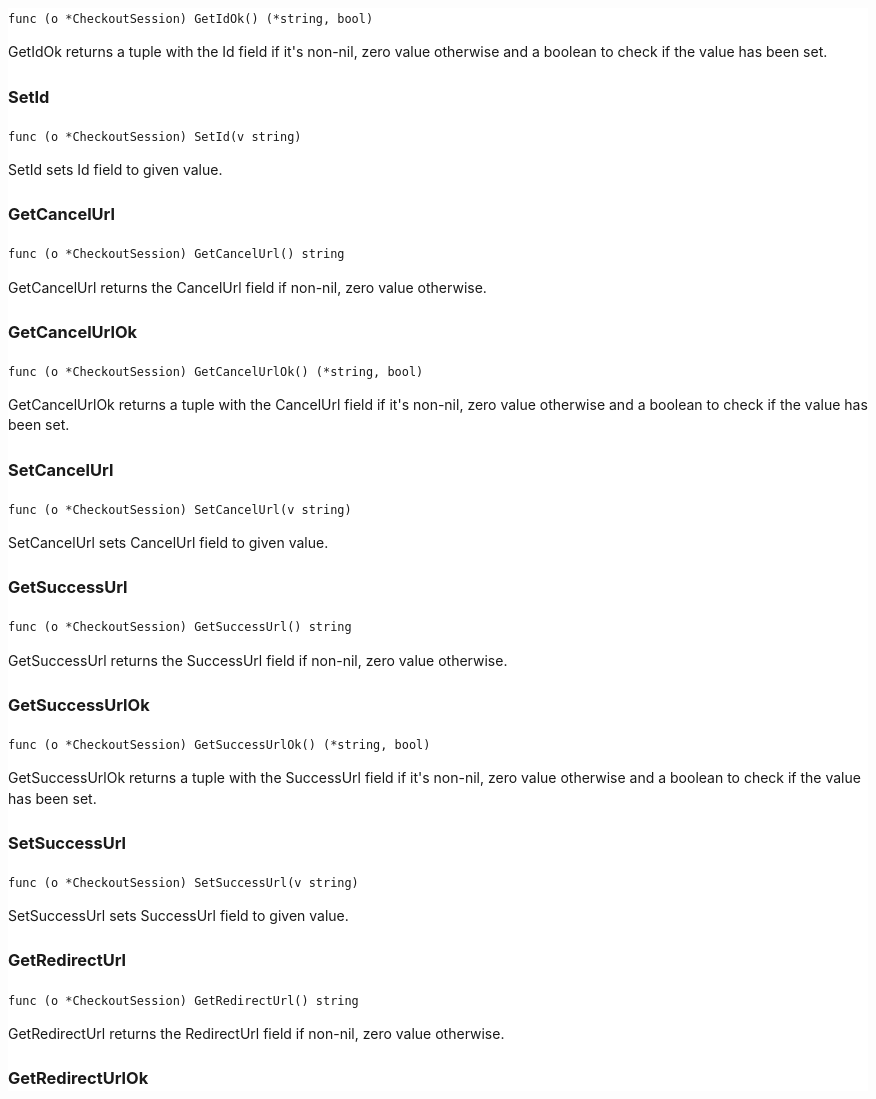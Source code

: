 `func (o *CheckoutSession) GetIdOk() (*string, bool)`

GetIdOk returns a tuple with the Id field if it's non-nil, zero value otherwise
and a boolean to check if the value has been set.

### SetId

`func (o *CheckoutSession) SetId(v string)`

SetId sets Id field to given value.


### GetCancelUrl

`func (o *CheckoutSession) GetCancelUrl() string`

GetCancelUrl returns the CancelUrl field if non-nil, zero value otherwise.

### GetCancelUrlOk

`func (o *CheckoutSession) GetCancelUrlOk() (*string, bool)`

GetCancelUrlOk returns a tuple with the CancelUrl field if it's non-nil, zero value otherwise
and a boolean to check if the value has been set.

### SetCancelUrl

`func (o *CheckoutSession) SetCancelUrl(v string)`

SetCancelUrl sets CancelUrl field to given value.


### GetSuccessUrl

`func (o *CheckoutSession) GetSuccessUrl() string`

GetSuccessUrl returns the SuccessUrl field if non-nil, zero value otherwise.

### GetSuccessUrlOk

`func (o *CheckoutSession) GetSuccessUrlOk() (*string, bool)`

GetSuccessUrlOk returns a tuple with the SuccessUrl field if it's non-nil, zero value otherwise
and a boolean to check if the value has been set.

### SetSuccessUrl

`func (o *CheckoutSession) SetSuccessUrl(v string)`

SetSuccessUrl sets SuccessUrl field to given value.


### GetRedirectUrl

`func (o *CheckoutSession) GetRedirectUrl() string`

GetRedirectUrl returns the RedirectUrl field if non-nil, zero value otherwise.

### GetRedirectUrlOk
